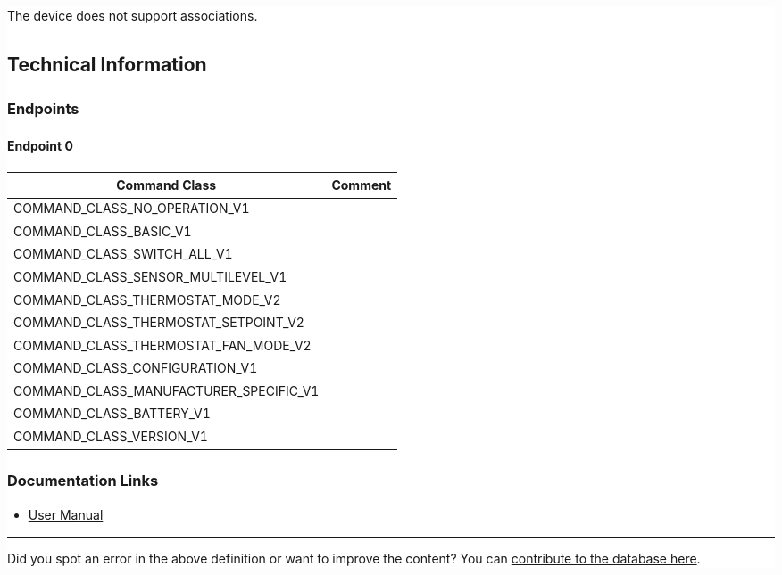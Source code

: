 The device does not support associations.
## Technical Information

### Endpoints

#### Endpoint 0

| Command Class | Comment |
|---------------|---------|
| COMMAND_CLASS_NO_OPERATION_V1| |
| COMMAND_CLASS_BASIC_V1| |
| COMMAND_CLASS_SWITCH_ALL_V1| |
| COMMAND_CLASS_SENSOR_MULTILEVEL_V1| |
| COMMAND_CLASS_THERMOSTAT_MODE_V2| |
| COMMAND_CLASS_THERMOSTAT_SETPOINT_V2| |
| COMMAND_CLASS_THERMOSTAT_FAN_MODE_V2| |
| COMMAND_CLASS_CONFIGURATION_V1| |
| COMMAND_CLASS_MANUFACTURER_SPECIFIC_V1| |
| COMMAND_CLASS_BATTERY_V1| |
| COMMAND_CLASS_VERSION_V1| |

### Documentation Links

* [User Manual](https://www.opensmarthouse.org/zwavedatabase/202/ZXT-120-User-Manual-V1-4-20130604.pdf)

---

Did you spot an error in the above definition or want to improve the content?
You can [contribute to the database here](https://www.opensmarthouse.org/zwavedatabase/202).
